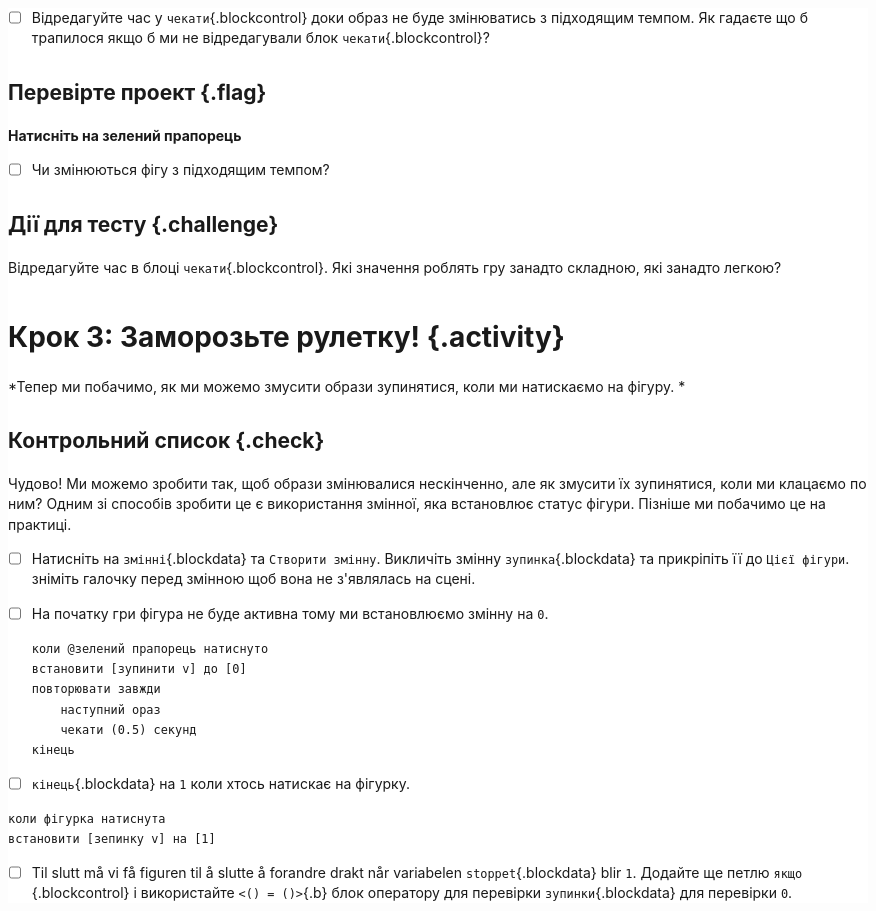 - [ ] Відредагуйте час у `чекати`{.blockcontrol} доки образ не буде змінюватись з підходящим темпом. Як гадаєте що б трапилося якщо б ми не відредагували блок
  `чекати`{.blockcontrol}?

## Перевірте проект {.flag}

__Натисніть на зелений прапорець__

- [ ] Чи змінюються фігу з підходящим темпом?

## Дії для тесту {.challenge}

Відредагуйте час в блоці `чекати`{.blockcontrol}. Які значення роблять гру занадто складною, які занадто легкою?


# Крок 3: Заморозьте рулетку! {.activity}

*Тепер ми побачимо, як ми можемо змусити образи зупинятися, коли ми натискаємо на фігуру.
*

## Контрольний список {.check}

Чудово! Ми можемо зробити так, щоб образи змінювалися нескінченно, але як змусити їх зупинятися,
коли ми клацаємо по ним? Одним зі способів зробити це є використання змінної, 
яка встановлює статус фігури. Пізніше ми побачимо це на практиці.


- [ ] Натисніть на `змінні`{.blockdata} та `Створити змінну`.  Викличіть змінну
  `зупинка`{.blockdata} та прикріпіть її до `Цієї фігури`. зніміть галочку перед змінною щоб вона не з'являлась на сцені.

- [ ] На початку гри фігура не буде активна тому ми встановлюємо змінну на `0`.

  ```блоки
  коли @зелений прапорець натиснуто
  встановити [зупинити v] до [0]
  повторювати завжди
      наступний ораз
      чекати (0.5) секунд
  кінець
  ```

- [ ]  `кінець`{.blockdata} на `1` коли хтось натискає на фігурку.

  ```blocks
  коли фігурка натиснута 
  встановити [зепинку v] на [1]
  ```

- [ ] Til slutt må vi få figuren til å slutte å forandre drakt når
  variabelen `stoppet`{.blockdata} blir `1`. Додайте ще петлю
  `якщо`{.blockcontrol} і використайте `<() = ()>`{.b}
  блок оператору для перевірки `зупинки`{.blockdata} для перевірки
  `0`.
